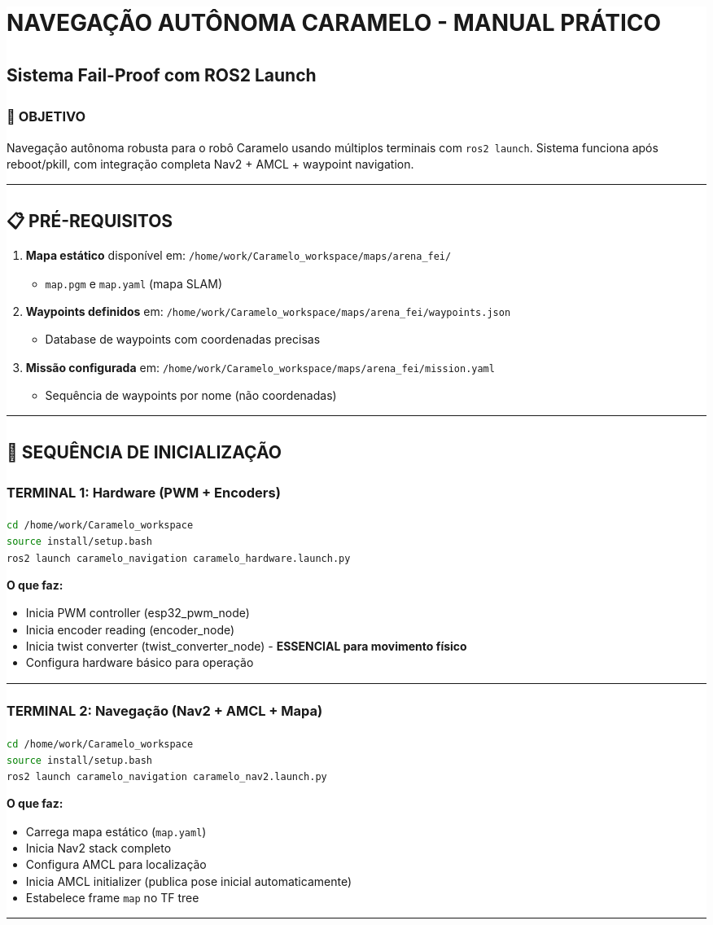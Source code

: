 # NAVEGAÇÃO AUTÔNOMA CARAMELO - MANUAL PRÁTICO

## Sistema Fail-Proof com ROS2 Launch

### 🎯 **OBJETIVO**
Navegação autônoma robusta para o robô Caramelo usando múltiplos terminais com `ros2 launch`. Sistema funciona após reboot/pkill, com integração completa Nav2 + AMCL + waypoint navigation.

---

## 📋 **PRÉ-REQUISITOS**

1. **Mapa estático** disponível em: `/home/work/Caramelo_workspace/maps/arena_fei/`
   - `map.pgm` e `map.yaml` (mapa SLAM)
   
2. **Waypoints definidos** em: `/home/work/Caramelo_workspace/maps/arena_fei/waypoints.json`
   - Database de waypoints com coordenadas precisas
   
3. **Missão configurada** em: `/home/work/Caramelo_workspace/maps/arena_fei/mission.yaml`
   - Sequência de waypoints por nome (não coordenadas)

---

## 🚀 **SEQUÊNCIA DE INICIALIZAÇÃO**

### **TERMINAL 1: Hardware (PWM + Encoders)**
```bash
cd /home/work/Caramelo_workspace
source install/setup.bash
ros2 launch caramelo_navigation caramelo_hardware.launch.py
```

**O que faz:**
- Inicia PWM controller (esp32_pwm_node)
- Inicia encoder reading (encoder_node) 
- Inicia twist converter (twist_converter_node) - **ESSENCIAL para movimento físico**
- Configura hardware básico para operação

---

### **TERMINAL 2: Navegação (Nav2 + AMCL + Mapa)**
```bash
cd /home/work/Caramelo_workspace
source install/setup.bash
ros2 launch caramelo_navigation caramelo_nav2.launch.py
```

**O que faz:**
- Carrega mapa estático (`map.yaml`)
- Inicia Nav2 stack completo
- Configura AMCL para localização
- Inicia AMCL initializer (publica pose inicial automaticamente)
- Estabelece frame `map` no TF tree

---